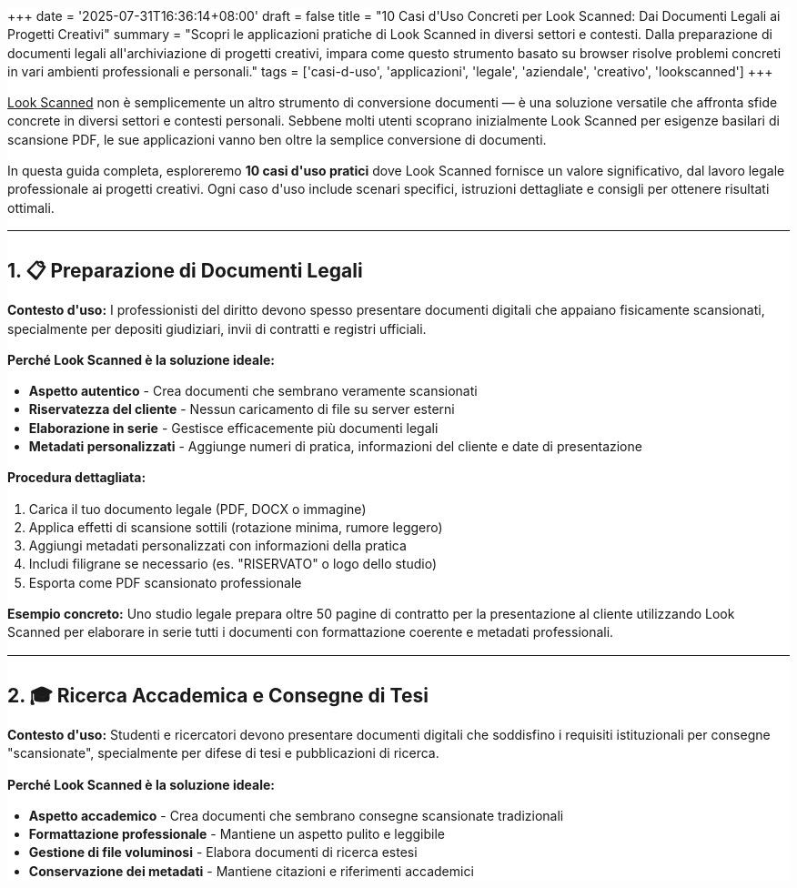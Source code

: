 +++
date = '2025-07-31T16:36:14+08:00'
draft = false
title = "10 Casi d'Uso Concreti per Look Scanned: Dai Documenti Legali ai Progetti Creativi"
summary = "Scopri le applicazioni pratiche di Look Scanned in diversi settori e contesti. Dalla preparazione di documenti legali all'archiviazione di progetti creativi, impara come questo strumento basato su browser risolve problemi concreti in vari ambienti professionali e personali."
tags = ['casi-d-uso', 'applicazioni', 'legale', 'aziendale', 'creativo', 'lookscanned']
+++

[Look Scanned](https://lookscanned.io) non è semplicemente un altro strumento di conversione documenti — è una soluzione versatile che affronta sfide concrete in diversi settori e contesti personali. Sebbene molti utenti scoprano inizialmente Look Scanned per esigenze basilari di scansione PDF, le sue applicazioni vanno ben oltre la semplice conversione di documenti.

In questa guida completa, esploreremo **10 casi d'uso pratici** dove Look Scanned fornisce un valore significativo, dal lavoro legale professionale ai progetti creativi. Ogni caso d'uso include scenari specifici, istruzioni dettagliate e consigli per ottenere risultati ottimali.

---

## 1. 📋 Preparazione di Documenti Legali

**Contesto d'uso:** I professionisti del diritto devono spesso presentare documenti digitali che appaiano fisicamente scansionati, specialmente per depositi giudiziari, invii di contratti e registri ufficiali.

**Perché Look Scanned è la soluzione ideale:**
- **Aspetto autentico** - Crea documenti che sembrano veramente scansionati
- **Riservatezza del cliente** - Nessun caricamento di file su server esterni
- **Elaborazione in serie** - Gestisce efficacemente più documenti legali
- **Metadati personalizzati** - Aggiunge numeri di pratica, informazioni del cliente e date di presentazione

**Procedura dettagliata:**
1. Carica il tuo documento legale (PDF, DOCX o immagine)
2. Applica effetti di scansione sottili (rotazione minima, rumore leggero)
3. Aggiungi metadati personalizzati con informazioni della pratica
4. Includi filigrane se necessario (es. "RISERVATO" o logo dello studio)
5. Esporta come PDF scansionato professionale

**Esempio concreto:** Uno studio legale prepara oltre 50 pagine di contratto per la presentazione al cliente utilizzando Look Scanned per elaborare in serie tutti i documenti con formattazione coerente e metadati professionali.

---

## 2. 🎓 Ricerca Accademica e Consegne di Tesi

**Contesto d'uso:** Studenti e ricercatori devono presentare documenti digitali che soddisfino i requisiti istituzionali per consegne "scansionate", specialmente per difese di tesi e pubblicazioni di ricerca.

**Perché Look Scanned è la soluzione ideale:**
- **Aspetto accademico** - Crea documenti che sembrano consegne scansionate tradizionali
- **Formattazione professionale** - Mantiene un aspetto pulito e leggibile
- **Gestione di file voluminosi** - Elabora documenti di ricerca estesi
- **Conservazione dei metadati** - Mantiene citazioni e riferimenti accademici
